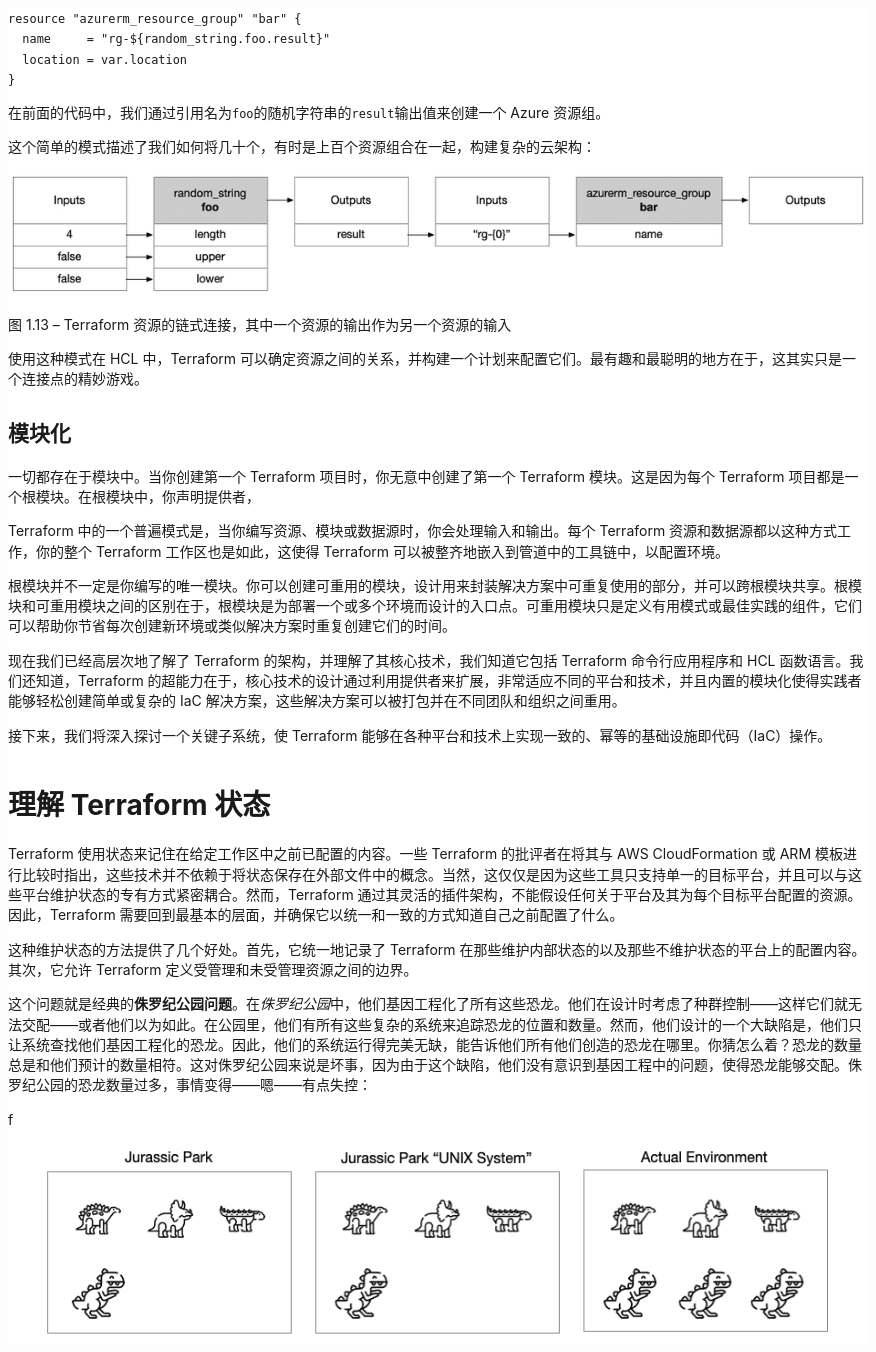 ```
resource "azurerm_resource_group" "bar" {
  name     = "rg-${random_string.foo.result}"
  location = var.location
}
```

在前面的代码中，我们通过引用名为`foo`的随机字符串的`result`输出值来创建一个 Azure 资源组。

这个简单的模式描述了我们如何将几十个，有时是上百个资源组合在一起，构建复杂的云架构：

![图 1.13 – Terraform 资源的链式连接，其中一个资源的输出作为另一个资源的输入](img/B21183_01_13.jpg)

图 1.13 – Terraform 资源的链式连接，其中一个资源的输出作为另一个资源的输入

使用这种模式在 HCL 中，Terraform 可以确定资源之间的关系，并构建一个计划来配置它们。最有趣和最聪明的地方在于，这其实只是一个连接点的精妙游戏。

## 模块化

一切都存在于模块中。当你创建第一个 Terraform 项目时，你无意中创建了第一个 Terraform 模块。这是因为每个 Terraform 项目都是一个根模块。在根模块中，你声明提供者，

Terraform 中的一个普遍模式是，当你编写资源、模块或数据源时，你会处理输入和输出。每个 Terraform 资源和数据源都以这种方式工作，你的整个 Terraform 工作区也是如此，这使得 Terraform 可以被整齐地嵌入到管道中的工具链中，以配置环境。

根模块并不一定是你编写的唯一模块。你可以创建可重用的模块，设计用来封装解决方案中可重复使用的部分，并可以跨根模块共享。根模块和可重用模块之间的区别在于，根模块是为部署一个或多个环境而设计的入口点。可重用模块只是定义有用模式或最佳实践的组件，它们可以帮助你节省每次创建新环境或类似解决方案时重复创建它们的时间。

现在我们已经高层次地了解了 Terraform 的架构，并理解了其核心技术，我们知道它包括 Terraform 命令行应用程序和 HCL 函数语言。我们还知道，Terraform 的超能力在于，核心技术的设计通过利用提供者来扩展，非常适应不同的平台和技术，并且内置的模块化使得实践者能够轻松创建简单或复杂的 IaC 解决方案，这些解决方案可以被打包并在不同团队和组织之间重用。

接下来，我们将深入探讨一个关键子系统，使 Terraform 能够在各种平台和技术上实现一致的、幂等的基础设施即代码（IaC）操作。

# 理解 Terraform 状态

Terraform 使用状态来记住在给定工作区中之前已配置的内容。一些 Terraform 的批评者在将其与 AWS CloudFormation 或 ARM 模板进行比较时指出，这些技术并不依赖于将状态保存在外部文件中的概念。当然，这仅仅是因为这些工具只支持单一的目标平台，并且可以与这些平台维护状态的专有方式紧密耦合。然而，Terraform 通过其灵活的插件架构，不能假设任何关于平台及其为每个目标平台配置的资源。因此，Terraform 需要回到最基本的层面，并确保它以统一和一致的方式知道自己之前配置了什么。

这种维护状态的方法提供了几个好处。首先，它统一地记录了 Terraform 在那些维护内部状态的以及那些不维护状态的平台上的配置内容。其次，它允许 Terraform 定义受管理和未受管理资源之间的边界。

这个问题就是经典的**侏罗纪公园问题**。在*侏罗纪公园*中，他们基因工程化了所有这些恐龙。他们在设计时考虑了种群控制——这样它们就无法交配——或者他们以为如此。在公园里，他们有所有这些复杂的系统来追踪恐龙的位置和数量。然而，他们设计的一个大缺陷是，他们只让系统查找他们基因工程化的恐龙。因此，他们的系统运行得完美无缺，能告诉他们所有他们创造的恐龙在哪里。你猜怎么着？恐龙的数量总是和他们预计的数量相符。这对侏罗纪公园来说是坏事，因为由于这个缺陷，他们没有意识到基因工程中的问题，使得恐龙能够交配。侏罗纪公园的恐龙数量过多，事情变得——嗯——有点失控：

f

![图 1.14 – 侏罗纪公园问题](img/B21183_01_14.jpg)
